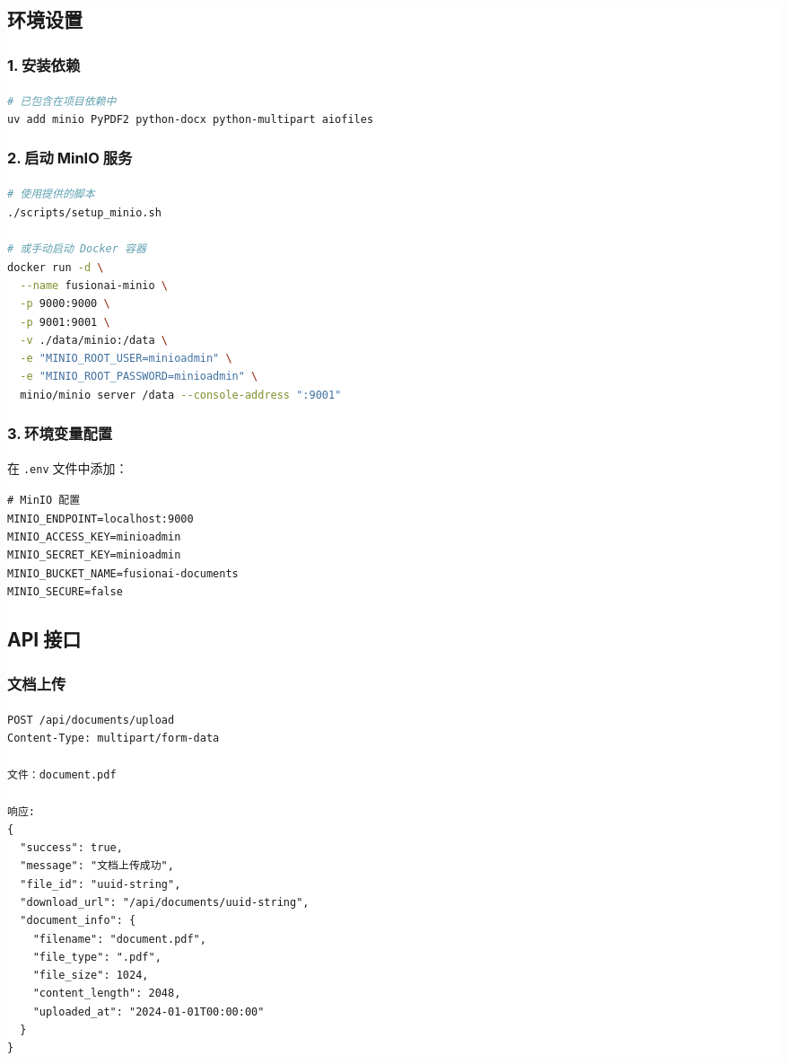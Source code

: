 ## 环境设置

### 1. 安装依赖
```bash
# 已包含在项目依赖中
uv add minio PyPDF2 python-docx python-multipart aiofiles
```

### 2. 启动 MinIO 服务
```bash
# 使用提供的脚本
./scripts/setup_minio.sh

# 或手动启动 Docker 容器
docker run -d \
  --name fusionai-minio \
  -p 9000:9000 \
  -p 9001:9001 \
  -v ./data/minio:/data \
  -e "MINIO_ROOT_USER=minioadmin" \
  -e "MINIO_ROOT_PASSWORD=minioadmin" \
  minio/minio server /data --console-address ":9001"
```

### 3. 环境变量配置
在 `.env` 文件中添加：
```env
# MinIO 配置
MINIO_ENDPOINT=localhost:9000
MINIO_ACCESS_KEY=minioadmin
MINIO_SECRET_KEY=minioadmin
MINIO_BUCKET_NAME=fusionai-documents
MINIO_SECURE=false
```

## API 接口

### 文档上传
```http
POST /api/documents/upload
Content-Type: multipart/form-data

文件：document.pdf

响应:
{
  "success": true,
  "message": "文档上传成功",
  "file_id": "uuid-string",
  "download_url": "/api/documents/uuid-string",
  "document_info": {
    "filename": "document.pdf",
    "file_type": ".pdf",
    "file_size": 1024,
    "content_length": 2048,
    "uploaded_at": "2024-01-01T00:00:00"
  }
}
```
